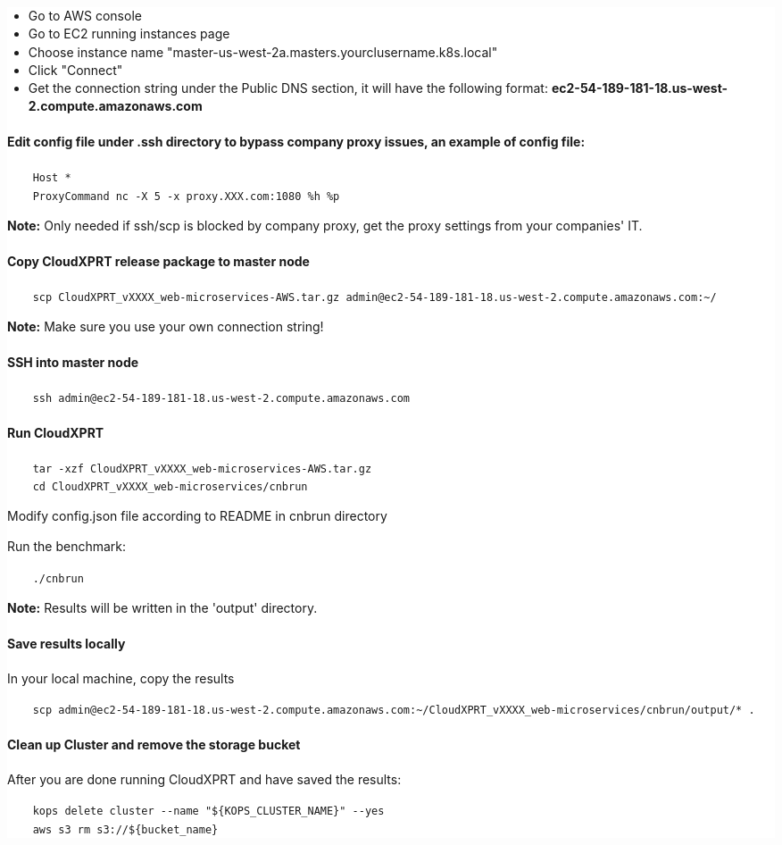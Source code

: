 - Go to AWS console
- Go to EC2 running instances page
- Choose instance name "master-us-west-2a.masters.yourclusername.k8s.local"
- Click "Connect"
- Get the connection string under the Public DNS section, it will have the following format: **ec2-54-189-181-18.us-west-2.compute.amazonaws.com**

#### Edit config file under .ssh directory to bypass company proxy issues, an example of config file:
```
	Host *
	ProxyCommand nc -X 5 -x proxy.XXX.com:1080 %h %p
```

**Note:** Only needed if ssh/scp is blocked by company proxy, get the proxy settings from your companies' IT.

#### Copy CloudXPRT release package to master node
```
	scp CloudXPRT_vXXXX_web-microservices-AWS.tar.gz admin@ec2-54-189-181-18.us-west-2.compute.amazonaws.com:~/
```
**Note:** Make sure you use your own connection string!

#### SSH into master node
```
	ssh admin@ec2-54-189-181-18.us-west-2.compute.amazonaws.com
```

#### Run CloudXPRT
```
	tar -xzf CloudXPRT_vXXXX_web-microservices-AWS.tar.gz
	cd CloudXPRT_vXXXX_web-microservices/cnbrun
```

Modify config.json file according to README in cnbrun directory

Run the benchmark:
```
	./cnbrun
```
**Note:** Results will be written in the 'output' directory.

#### Save results locally
In your local machine, copy the results
```
	scp admin@ec2-54-189-181-18.us-west-2.compute.amazonaws.com:~/CloudXPRT_vXXXX_web-microservices/cnbrun/output/* .
```

#### Clean up Cluster and remove the storage bucket
After you are done running CloudXPRT and have saved the results:
```
	kops delete cluster --name "${KOPS_CLUSTER_NAME}" --yes
	aws s3 rm s3://${bucket_name}
```
